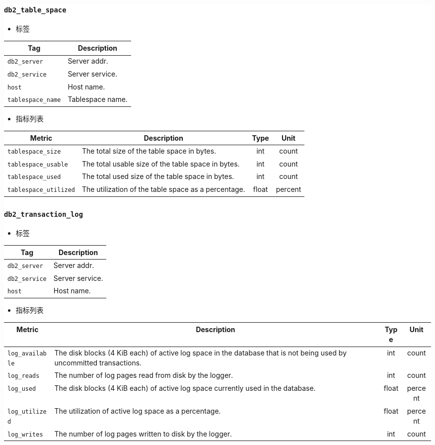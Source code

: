 

### `db2_table_space`

- 标签


| Tag | Description |
|  ----  | --------|
|`db2_server`|Server addr.|
|`db2_service`|Server service.|
|`host`|Host name.|
|`tablespace_name`|Tablespace name.|

- 指标列表


| Metric | Description | Type | Unit |
| ---- |---- | :---:    | :----: |
|`tablespace_size`|The total size of the table space in bytes.|int|count|
|`tablespace_usable`|The total usable size of the table space in bytes.|int|count|
|`tablespace_used`|The total used size of the table space in bytes.|int|count|
|`tablespace_utilized`|The utilization of the table space as a percentage.|float|percent|



### `db2_transaction_log`

- 标签


| Tag | Description |
|  ----  | --------|
|`db2_server`|Server addr.|
|`db2_service`|Server service.|
|`host`|Host name.|

- 指标列表


| Metric | Description | Type | Unit |
| ---- |---- | :---:    | :----: |
|`log_available`|The disk blocks (4 KiB each) of active log space in the database that is not being used by uncommitted transactions.|int|count|
|`log_reads`|The number of log pages read from disk by the logger.|int|count|
|`log_used`|The disk blocks (4 KiB each) of active log space currently used in the database.|float|percent|
|`log_utilized`|The utilization of active log space as a percentage.|float|percent|
|`log_writes`|The number of log pages written to disk by the logger.|int|count|
